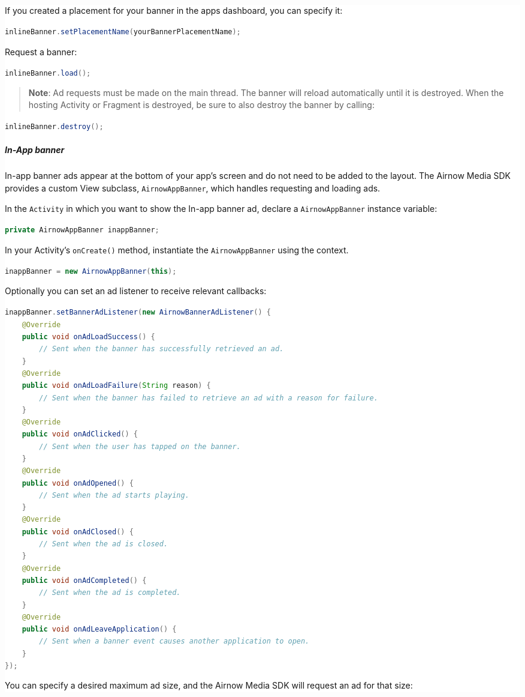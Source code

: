 If you created a placement for your banner in the apps dashboard, you can specify it:
```java
inlineBanner.setPlacementName(yourBannerPlacementName);
```
Request a banner:
```java
inlineBanner.load();
```
> **Note**: Ad requests must be made on the main thread.
The banner will reload automatically until it is destroyed. 
When the hosting Activity or Fragment is destroyed, be sure to also destroy the banner by calling:

```java
inlineBanner.destroy();
```

##### In-App banner
In-app banner ads appear at the bottom of your app’s screen and do not need to be added to the layout.
The Airnow Media SDK provides a custom View subclass, `AirnowAppBanner`, which handles requesting and loading ads.

In the `Activity` in which you want to show the In-app banner ad, declare a `AirnowAppBanner` instance variable:
```java
private AirnowAppBanner inappBanner;
```
In your Activity’s `onCreate()` method, instantiate the `AirnowAppBanner` using the context.
```java
inappBanner = new AirnowAppBanner(this);
```
Optionally you can set an ad listener to receive relevant callbacks:
```java
inappBanner.setBannerAdListener(new AirnowBannerAdListener() {
    @Override
    public void onAdLoadSuccess() {
        // Sent when the banner has successfully retrieved an ad.
    }
    @Override
    public void onAdLoadFailure(String reason) {
        // Sent when the banner has failed to retrieve an ad with a reason for failure.
    }
    @Override
    public void onAdClicked() {
        // Sent when the user has tapped on the banner.
    }
    @Override
    public void onAdOpened() {
        // Sent when the ad starts playing.
    }
    @Override
    public void onAdClosed() {
        // Sent when the ad is closed.
    }
    @Override
    public void onAdCompleted() {
        // Sent when the ad is completed.
    }
    @Override
    public void onAdLeaveApplication() {
        // Sent when a banner event causes another application to open.
    }
});
```
You can specify a desired maximum ad size, and the Airnow Media SDK will request an ad for that size: 
```java
```
